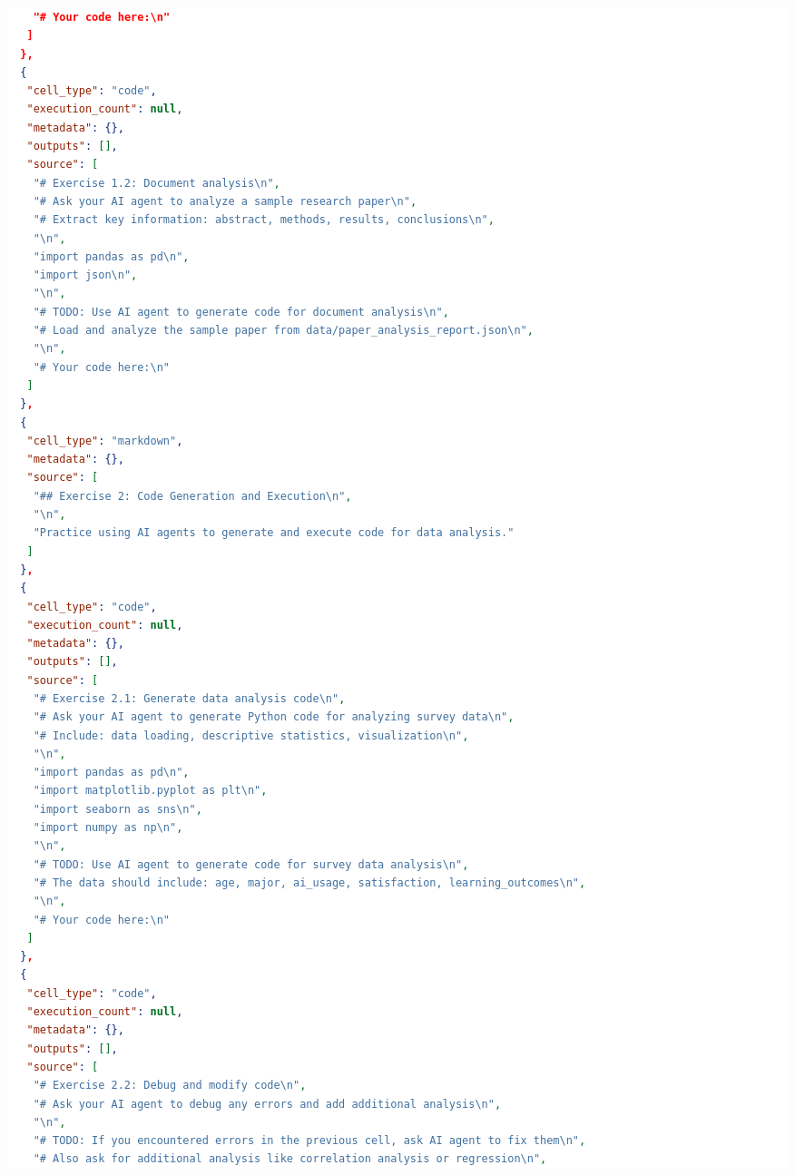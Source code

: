 ```json
    "# Your code here:\n"
   ]
  },
  {
   "cell_type": "code",
   "execution_count": null,
   "metadata": {},
   "outputs": [],
   "source": [
    "# Exercise 1.2: Document analysis\n",
    "# Ask your AI agent to analyze a sample research paper\n",
    "# Extract key information: abstract, methods, results, conclusions\n",
    "\n",
    "import pandas as pd\n",
    "import json\n",
    "\n",
    "# TODO: Use AI agent to generate code for document analysis\n",
    "# Load and analyze the sample paper from data/paper_analysis_report.json\n",
    "\n",
    "# Your code here:\n"
   ]
  },
  {
   "cell_type": "markdown",
   "metadata": {},
   "source": [
    "## Exercise 2: Code Generation and Execution\n",
    "\n",
    "Practice using AI agents to generate and execute code for data analysis."
   ]
  },
  {
   "cell_type": "code",
   "execution_count": null,
   "metadata": {},
   "outputs": [],
   "source": [
    "# Exercise 2.1: Generate data analysis code\n",
    "# Ask your AI agent to generate Python code for analyzing survey data\n",
    "# Include: data loading, descriptive statistics, visualization\n",
    "\n",
    "import pandas as pd\n",
    "import matplotlib.pyplot as plt\n",
    "import seaborn as sns\n",
    "import numpy as np\n",
    "\n",
    "# TODO: Use AI agent to generate code for survey data analysis\n",
    "# The data should include: age, major, ai_usage, satisfaction, learning_outcomes\n",
    "\n",
    "# Your code here:\n"
   ]
  },
  {
   "cell_type": "code",
   "execution_count": null,
   "metadata": {},
   "outputs": [],
   "source": [
    "# Exercise 2.2: Debug and modify code\n",
    "# Ask your AI agent to debug any errors and add additional analysis\n",
    "\n",
    "# TODO: If you encountered errors in the previous cell, ask AI agent to fix them\n",
    "# Also ask for additional analysis like correlation analysis or regression\n",
```